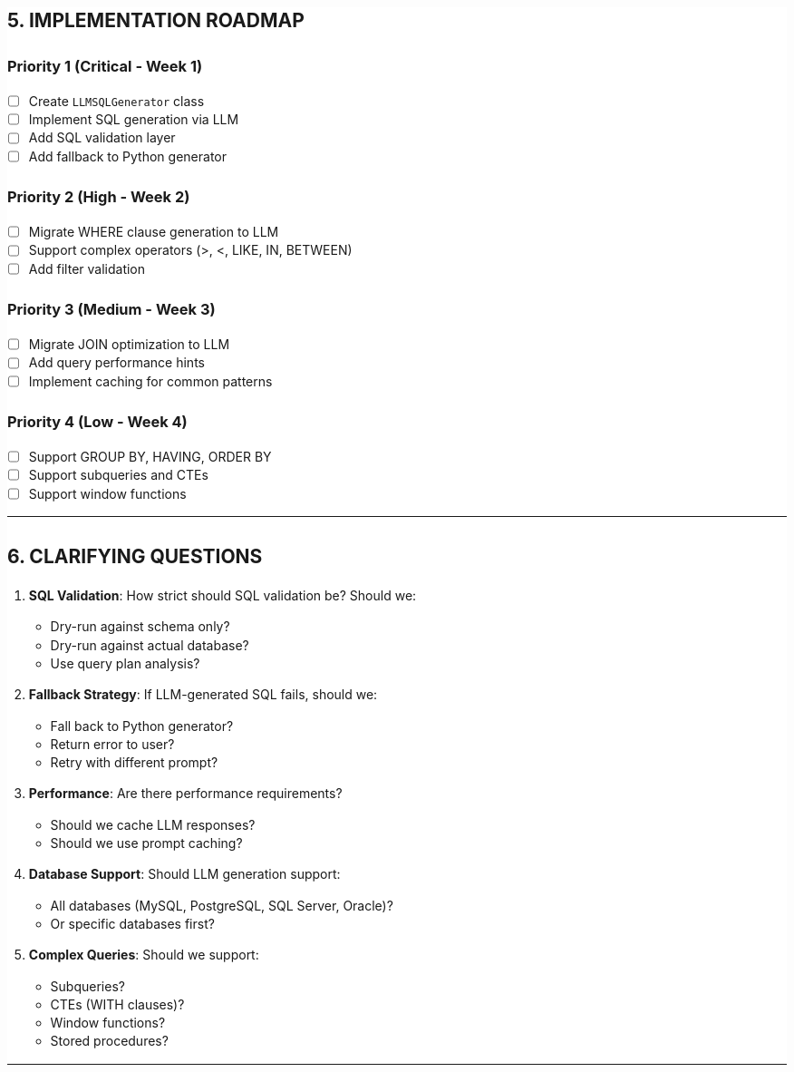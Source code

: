 
## 5. IMPLEMENTATION ROADMAP

### Priority 1 (Critical - Week 1)
- [ ] Create `LLMSQLGenerator` class
- [ ] Implement SQL generation via LLM
- [ ] Add SQL validation layer
- [ ] Add fallback to Python generator

### Priority 2 (High - Week 2)
- [ ] Migrate WHERE clause generation to LLM
- [ ] Support complex operators (>, <, LIKE, IN, BETWEEN)
- [ ] Add filter validation

### Priority 3 (Medium - Week 3)
- [ ] Migrate JOIN optimization to LLM
- [ ] Add query performance hints
- [ ] Implement caching for common patterns

### Priority 4 (Low - Week 4)
- [ ] Support GROUP BY, HAVING, ORDER BY
- [ ] Support subqueries and CTEs
- [ ] Support window functions

---

## 6. CLARIFYING QUESTIONS

1. **SQL Validation**: How strict should SQL validation be? Should we:
   - Dry-run against schema only?
   - Dry-run against actual database?
   - Use query plan analysis?

2. **Fallback Strategy**: If LLM-generated SQL fails, should we:
   - Fall back to Python generator?
   - Return error to user?
   - Retry with different prompt?

3. **Performance**: Are there performance requirements?
   - Should we cache LLM responses?
   - Should we use prompt caching?

4. **Database Support**: Should LLM generation support:
   - All databases (MySQL, PostgreSQL, SQL Server, Oracle)?
   - Or specific databases first?

5. **Complex Queries**: Should we support:
   - Subqueries?
   - CTEs (WITH clauses)?
   - Window functions?
   - Stored procedures?

---